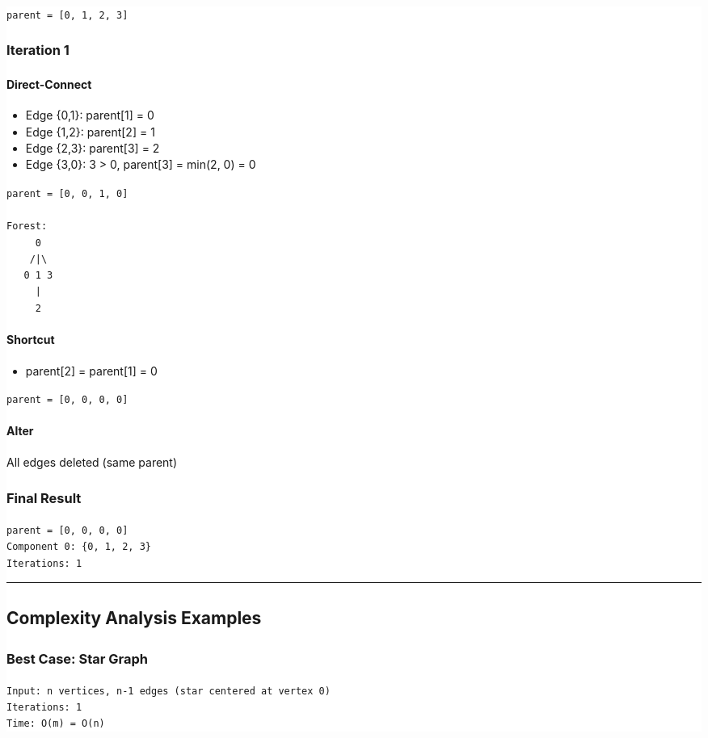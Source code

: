 ```
parent = [0, 1, 2, 3]
```

### Iteration 1

#### Direct-Connect

- Edge {0,1}: parent[1] = 0
- Edge {1,2}: parent[2] = 1
- Edge {2,3}: parent[3] = 2
- Edge {3,0}: 3 > 0, parent[3] = min(2, 0) = 0

```
parent = [0, 0, 1, 0]

Forest:
     0
    /|\
   0 1 3
     |
     2
```

#### Shortcut

- parent[2] = parent[1] = 0

```
parent = [0, 0, 0, 0]
```

#### Alter

All edges deleted (same parent)

### Final Result

```
parent = [0, 0, 0, 0]
Component 0: {0, 1, 2, 3}
Iterations: 1
```

---

## Complexity Analysis Examples

### Best Case: Star Graph

```
Input: n vertices, n-1 edges (star centered at vertex 0)
Iterations: 1
Time: O(m) = O(n)
```
